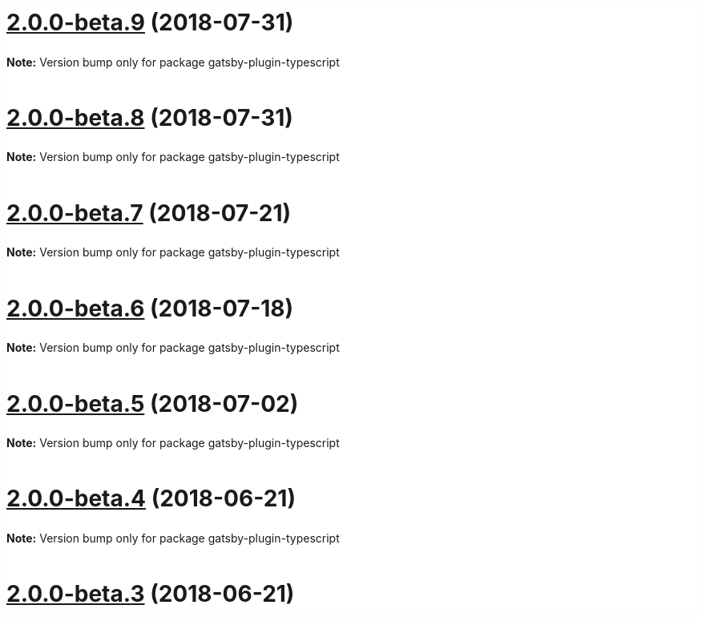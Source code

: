 # [2.0.0-beta.9](https://github.com/gatsbyjs/gatsby/compare/gatsby-plugin-typescript@2.0.0-beta.8...gatsby-plugin-typescript@2.0.0-beta.9) (2018-07-31)

**Note:** Version bump only for package gatsby-plugin-typescript

<a name="2.0.0-beta.8"></a>

# [2.0.0-beta.8](https://github.com/gatsbyjs/gatsby/compare/gatsby-plugin-typescript@2.0.0-beta.7...gatsby-plugin-typescript@2.0.0-beta.8) (2018-07-31)

**Note:** Version bump only for package gatsby-plugin-typescript

<a name="2.0.0-beta.7"></a>

# [2.0.0-beta.7](https://github.com/gatsbyjs/gatsby/compare/gatsby-plugin-typescript@2.0.0-beta.6...gatsby-plugin-typescript@2.0.0-beta.7) (2018-07-21)

**Note:** Version bump only for package gatsby-plugin-typescript

<a name="2.0.0-beta.6"></a>

# [2.0.0-beta.6](https://github.com/gatsbyjs/gatsby/compare/gatsby-plugin-typescript@2.0.0-beta.5...gatsby-plugin-typescript@2.0.0-beta.6) (2018-07-18)

**Note:** Version bump only for package gatsby-plugin-typescript

<a name="2.0.0-beta.5"></a>

# [2.0.0-beta.5](https://github.com/gatsbyjs/gatsby/compare/gatsby-plugin-typescript@2.0.0-beta.4...gatsby-plugin-typescript@2.0.0-beta.5) (2018-07-02)

**Note:** Version bump only for package gatsby-plugin-typescript

<a name="2.0.0-beta.4"></a>

# [2.0.0-beta.4](https://github.com/gatsbyjs/gatsby/compare/gatsby-plugin-typescript@2.0.0-beta.3...gatsby-plugin-typescript@2.0.0-beta.4) (2018-06-21)

**Note:** Version bump only for package gatsby-plugin-typescript

<a name="2.0.0-beta.3"></a>

# [2.0.0-beta.3](https://github.com/gatsbyjs/gatsby/compare/gatsby-plugin-typescript@2.0.0-beta.2...gatsby-plugin-typescript@2.0.0-beta.3) (2018-06-21)
